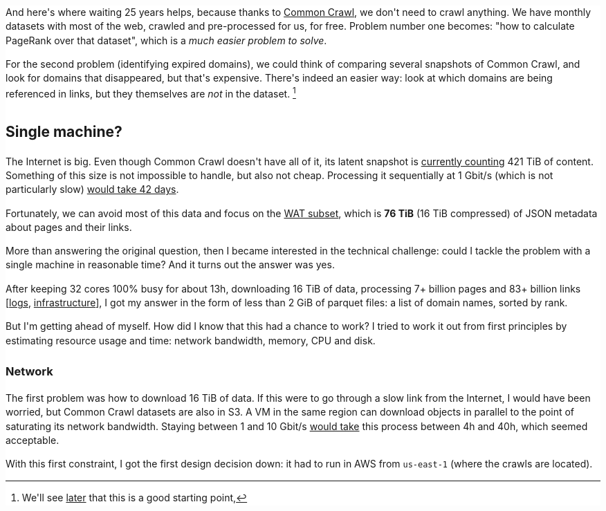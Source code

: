 And here's where waiting 25 years helps, because thanks to [Common
Crawl](https://commoncrawl.org/), we don't need to crawl anything. We have
monthly datasets with most of the web, crawled and pre-processed for us, for
free. Problem number one becomes: "how to calculate PageRank over that dataset",
which is a *much easier problem to solve*.

For the second problem (identifying expired domains), we could think of
comparing several snapshots of Common Crawl, and look for domains that
disappeared, but that's expensive. There's indeed an easier way: look at which
domains are being referenced in links, but they themselves are *not* in the
dataset. [^1]

## Single machine?

The Internet is big. Even though Common Crawl doesn't have all of it, its latent
snapshot is [currently
counting](https://commoncrawl.org/blog/september-2025-crawl-archive-now-available)
421 TiB of content. Something of this size is not impossible to handle, but also
not cheap. Processing it sequentially at 1 Gbit/s (which is not particularly
slow) [would take 42
days](https://numbat.dev/?q=421+TiB+%2F+%281+Gbit%2Fs%29+-%3E+days%E2%8F%8E).

Fortunately, we can avoid most of this data and focus on the [WAT
subset](https://commoncrawl.org/get-started#WAT-Format), which is **76 TiB** (16
TiB compressed) of JSON metadata about pages and their links.

More than answering the original question, then I became interested in the
technical challenge: could I tackle the problem with a single machine in
reasonable time? And it turns out the answer was yes.

After keeping 32 cores 100% busy for about 13h, downloading 16 TiB of data,
processing 7+ billion pages and 83+ billion links
[[logs](https://github.com/mbrt/domain-resurrect/blob/fdb34189c583f899d3f45659c128315c5c6421ac/docs/logs/20250925-144437.log),
[infrastructure](#infrastructure)], I got my answer in the form of less than 2
GiB of parquet files: a list of domain names, sorted by rank.

But I'm getting ahead of myself. How did I know that this had a chance to work?
I tried to work it out from first principles by estimating resource usage and
time: network bandwidth, memory, CPU and disk.

### Network

The first problem was how to download 16 TiB of data. If this were to go through
a slow link from the Internet, I would have been worried, but Common Crawl
datasets are also in S3. A VM in the same region can download objects in
parallel to the point of saturating its network bandwidth. Staying between 1 and
10 Gbit/s [would
take](https://numbat.dev/?q=16+TiB+%2F+%2810+Gbit%2Fs%29+-%3E+h%E2%8F%8E) this
process between 4h and 40h, which seemed acceptable.

With this first constraint, I got the first design decision down: it had to run
in AWS from `us-east-1` (where the crawls are located).


[^1]: We'll see [later](#dangling-domains) that this is a good starting point,
[^2]: Interestingly, this is one order of magnitude less than the reported
[^3]: I couldn't find an explanation for why the damping factor is usually set